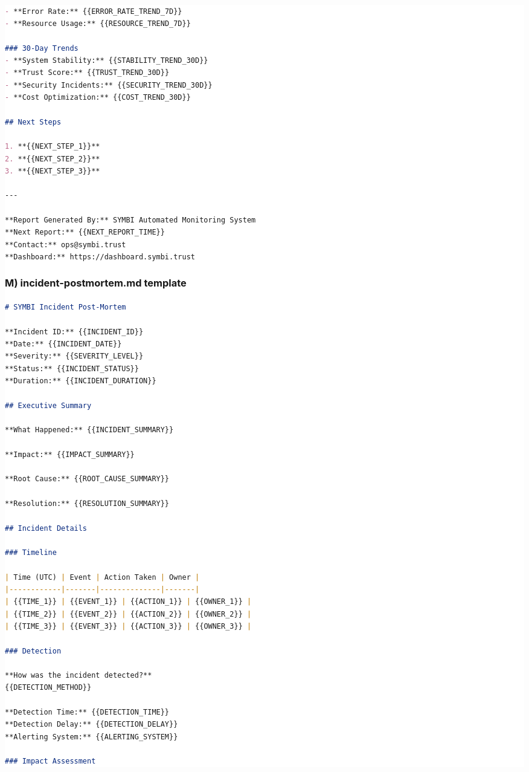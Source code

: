 ```markdown
- **Error Rate:** {{ERROR_RATE_TREND_7D}}
- **Resource Usage:** {{RESOURCE_TREND_7D}}

### 30-Day Trends
- **System Stability:** {{STABILITY_TREND_30D}}
- **Trust Score:** {{TRUST_TREND_30D}}
- **Security Incidents:** {{SECURITY_TREND_30D}}
- **Cost Optimization:** {{COST_TREND_30D}}

## Next Steps

1. **{{NEXT_STEP_1}}**
2. **{{NEXT_STEP_2}}**
3. **{{NEXT_STEP_3}}**

---

**Report Generated By:** SYMBI Automated Monitoring System  
**Next Report:** {{NEXT_REPORT_TIME}}  
**Contact:** ops@symbi.trust  
**Dashboard:** https://dashboard.symbi.trust
```

### M) incident-postmortem.md template
```markdown
# SYMBI Incident Post-Mortem

**Incident ID:** {{INCIDENT_ID}}  
**Date:** {{INCIDENT_DATE}}  
**Severity:** {{SEVERITY_LEVEL}}  
**Status:** {{INCIDENT_STATUS}}  
**Duration:** {{INCIDENT_DURATION}}  

## Executive Summary

**What Happened:** {{INCIDENT_SUMMARY}}

**Impact:** {{IMPACT_SUMMARY}}

**Root Cause:** {{ROOT_CAUSE_SUMMARY}}

**Resolution:** {{RESOLUTION_SUMMARY}}

## Incident Details

### Timeline

| Time (UTC) | Event | Action Taken | Owner |
|------------|-------|--------------|-------|
| {{TIME_1}} | {{EVENT_1}} | {{ACTION_1}} | {{OWNER_1}} |
| {{TIME_2}} | {{EVENT_2}} | {{ACTION_2}} | {{OWNER_2}} |
| {{TIME_3}} | {{EVENT_3}} | {{ACTION_3}} | {{OWNER_3}} |

### Detection

**How was the incident detected?**
{{DETECTION_METHOD}}

**Detection Time:** {{DETECTION_TIME}}  
**Detection Delay:** {{DETECTION_DELAY}}  
**Alerting System:** {{ALERTING_SYSTEM}}  

### Impact Assessment
```
